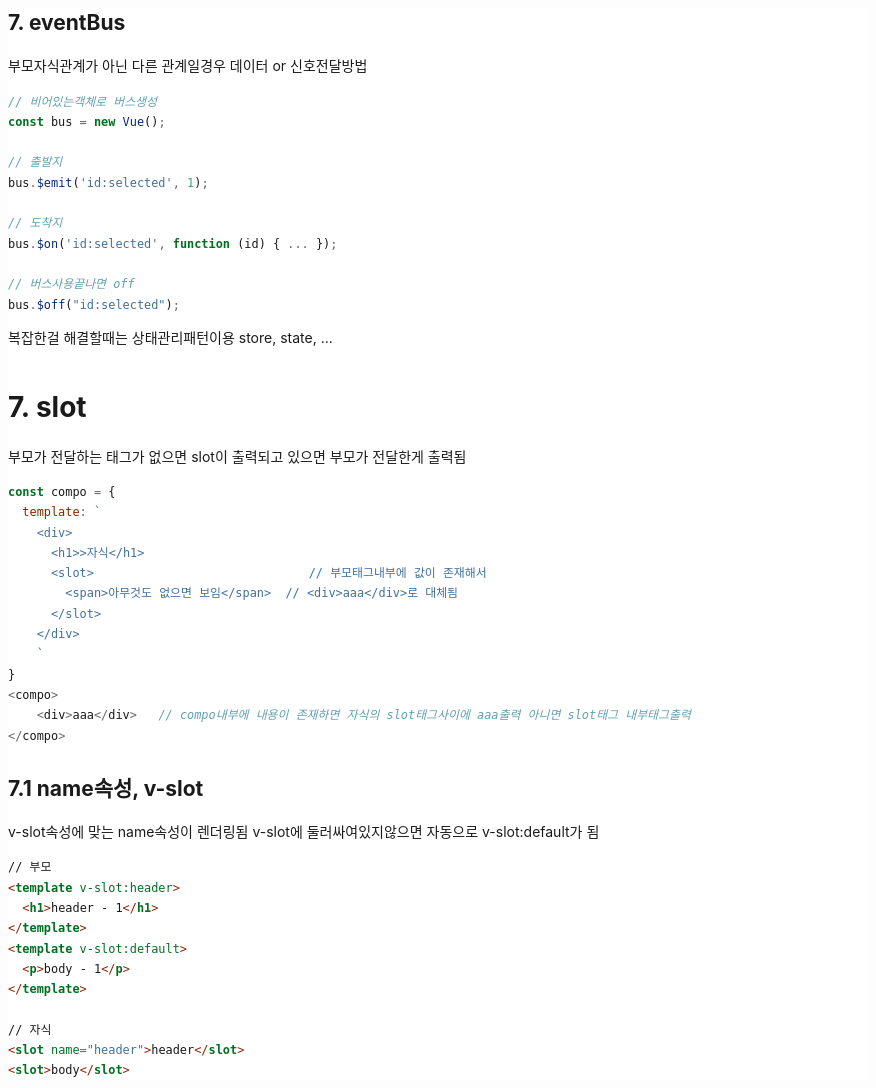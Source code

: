 ## 7. eventBus
부모자식관계가 아닌 다른 관계일경우 데이터 or 신호전달방법
``` javascript
// 비어있는객체로 버스생성
const bus = new Vue();

// 출발지
bus.$emit('id:selected', 1);

// 도착지
bus.$on('id:selected', function (id) { ... });

// 버스사용끝나면 off
bus.$off("id:selected");
```
복잡한걸 해결할때는 상태관리패턴이용 store, state, ...

# 7. slot
부모가 전달하는 태그가 없으면 slot이 출력되고 있으면 부모가 전달한게 출력됨
```javascript
const compo = {
  template: `
    <div>
      <h1>>자식</h1>
      <slot>                              // 부모태그내부에 값이 존재해서
        <span>아무것도 없으면 보임</span>  // <div>aaa</div>로 대체됨
      </slot>
    </div>
    `
}
<compo>
	<div>aaa</div>   // compo내부에 내용이 존재하면 자식의 slot태그사이에 aaa출력 아니면 slot태그 내부태그출력
</compo>
```

## 7.1 name속성, v-slot
v-slot속성에 맞는 name속성이 렌더링됨
v-slot에 둘러싸여있지않으면 자동으로 v-slot:default가 됨
```html
// 부모
<template v-slot:header>
  <h1>header - 1</h1>
</template>
<template v-slot:default>
  <p>body - 1</p>
</template>

// 자식
<slot name="header">header</slot>
<slot>body</slot>
```
